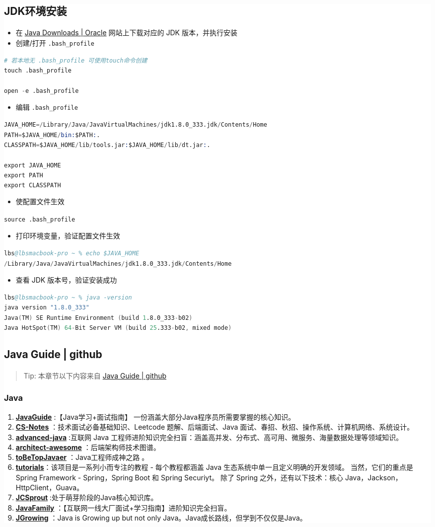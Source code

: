 
## JDK环境安装
* 在 [Java Downloads | Oracle](https://www.oracle.com/java/technologies/downloads/#jdk17-mac) 网站上下载对应的 JDK 版本，并执行安装
* 创建/打开 `.bash_profile`

```s
# 若本地无 .bash_profile 可使用touch命令创建
touch .bash_profile

open -e .bash_profile
```

* 编辑 `.bash_profile`

```s
JAVA_HOME=/Library/Java/JavaVirtualMachines/jdk1.8.0_333.jdk/Contents/Home
PATH=$JAVA_HOME/bin:$PATH:.
CLASSPATH=$JAVA_HOME/lib/tools.jar:$JAVA_HOME/lib/dt.jar:.

export JAVA_HOME
export PATH
export CLASSPATH
```

* 使配置文件生效

```s
source .bash_profile
```

* 打印环境变量，验证配置文件生效

```s
lbs@lbsmacbook-pro ~ % echo $JAVA_HOME
/Library/Java/JavaVirtualMachines/jdk1.8.0_333.jdk/Contents/Home
```

* 查看 JDK 版本号，验证安装成功

```s
lbs@lbsmacbook-pro ~ % java -version 
java version "1.8.0_333"
Java(TM) SE Runtime Environment (build 1.8.0_333-b02)
Java HotSpot(TM) 64-Bit Server VM (build 25.333-b02, mixed mode)
```
## Java Guide | github

> Tip: 本章节以下内容来自 [Java Guide | github](https://github.com/Snailclimb/awsome-java)


### Java

1. **[JavaGuide](https://github.com/Snailclimb/JavaGuide)** :【Java学习+面试指南】 一份涵盖大部分Java程序员所需要掌握的核心知识。
2. **[CS-Notes](https://github.com/CyC2018/CS-Notes)** ：技术面试必备基础知识、Leetcode 题解、后端面试、Java 面试、春招、秋招、操作系统、计算机网络、系统设计。
3.  **[advanced-java](https://github.com/doocs/advanced-java)** :互联网 Java 工程师进阶知识完全扫盲：涵盖高并发、分布式、高可用、微服务、海量数据处理等领域知识。
4. **[architect-awesome](https://github.com/xingshaocheng/architect-awesome)** ：后端架构师技术图谱。
5. **[toBeTopJavaer](https://github.com/hollischuang/toBeTopJavaer/issues)** ：Java工程师成神之路 。
6. **[tutorials](https://github.com/eugenp/tutorials)**：该项目是一系列小而专注的教程 - 每个教程都涵盖 Java 生态系统中单一且定义明确的开发领域。 当然，它们的重点是 Spring Framework  -  Spring，Spring Boot 和 Spring Securiyt。 除了 Spring 之外，还有以下技术：核心 Java，Jackson，HttpClient，Guava。
7. **[JCSprout](https://github.com/crossoverJie/JCSprout)** :处于萌芽阶段的Java核心知识库。
8. **[JavaFamily](https://github.com/AobingJava/JavaFamily)** ：【互联网一线大厂面试+学习指南】进阶知识完全扫盲。
9. **[JGrowing](https://github.com/javagrowing/JGrowing)** ：Java is Growing up but not only Java。Java成长路线，但学到不仅仅是Java。
